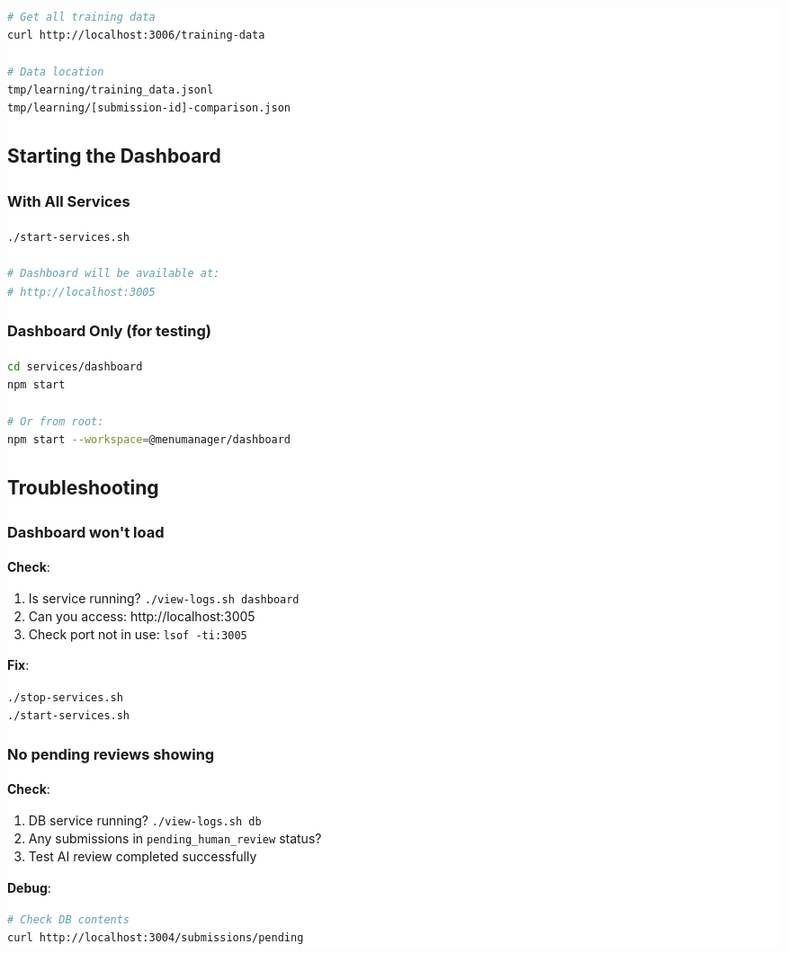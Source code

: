 ```bash
# Get all training data
curl http://localhost:3006/training-data

# Data location
tmp/learning/training_data.jsonl
tmp/learning/[submission-id]-comparison.json
```

## Starting the Dashboard

### With All Services

```bash
./start-services.sh

# Dashboard will be available at:
# http://localhost:3005
```

### Dashboard Only (for testing)

```bash
cd services/dashboard
npm start

# Or from root:
npm start --workspace=@menumanager/dashboard
```

## Troubleshooting

### Dashboard won't load

**Check**:
1. Is service running? `./view-logs.sh dashboard`
2. Can you access: http://localhost:3005
3. Check port not in use: `lsof -ti:3005`

**Fix**:
```bash
./stop-services.sh
./start-services.sh
```

### No pending reviews showing

**Check**:
1. DB service running? `./view-logs.sh db`
2. Any submissions in `pending_human_review` status?
3. Test AI review completed successfully

**Debug**:
```bash
# Check DB contents
curl http://localhost:3004/submissions/pending
```
